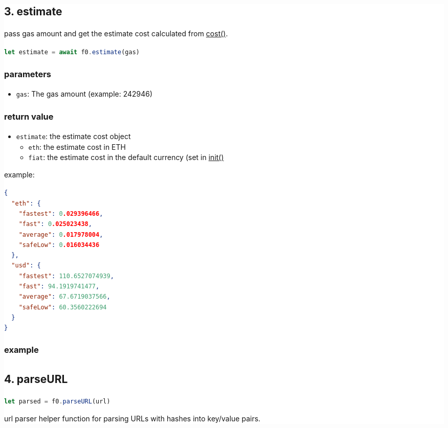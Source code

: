 <iframe width="100%" height="500" src="//jsfiddle.net/skogard/p2ndus4t/4/embedded/html,result/" allowfullscreen="allowfullscreen" allowpaymentrequest frameborder="0"></iframe>


## 3. estimate

pass gas amount and get the estimate cost calculated from [cost()](#_2-cost).

```javascript
let estimate = await f0.estimate(gas)
```

### parameters

- `gas`: The gas amount (example: 242946)

### return value

- `estimate`: the estimate cost object
  - `eth`: the estimate cost in ETH
  - `fiat`: the estimate cost in the default currency (set in [init()](#_2-init)

example:

```json
{
  "eth": {
    "fastest": 0.029396466,
    "fast": 0.025023438,
    "average": 0.017978004,
    "safeLow": 0.016034436
  },
  "usd": {
    "fastest": 110.6527074939,
    "fast": 94.1919741477,
    "average": 67.6719037566,
    "safeLow": 60.3560222694
  }
}
```

### example

<iframe width="100%" height="600" src="//jsfiddle.net/skogard/v0t2qpLd/9/embedded/html,result/" allowfullscreen="allowfullscreen" allowpaymentrequest frameborder="0"></iframe>


## 4. parseURL

```javascript
let parsed = f0.parseURL(url)
```

url parser helper function for parsing URLs with hashes into key/value pairs.

